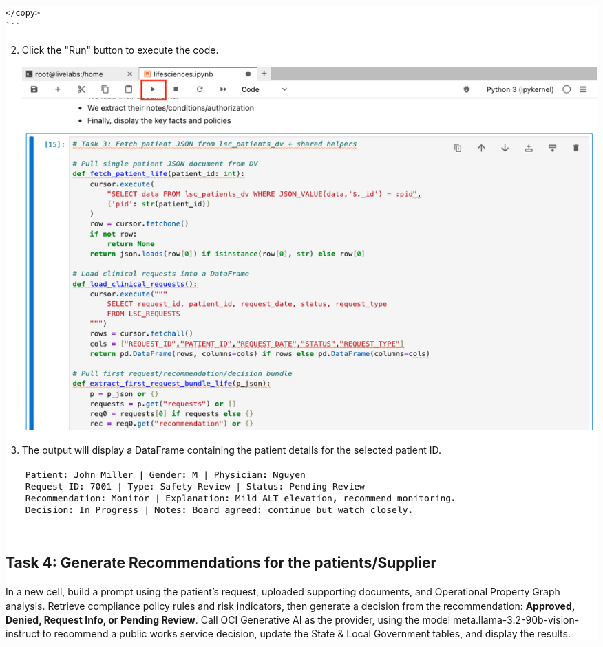     </copy>
    ```

2. Click the "Run" button to execute the code.

    ![Create User Profile](./images/create-user-profile.png " ")

3. The output will display a DataFrame containing the patient details for the selected patient ID.

    ![Profile Created](./images/user-profile-created.png " ")

## Task 4: Generate Recommendations for the patients/Supplier

In a new cell, build a prompt using the patient’s request, uploaded supporting documents, and Operational Property Graph analysis. Retrieve compliance policy rules and risk indicators, then generate a decision from the recommendation: **Approved, Denied, Request Info, or Pending Review**. Call OCI Generative AI as the provider, using the model meta.llama-3.2-90b-vision-instruct to recommend a public works service decision, update the State & Local Government tables, and display the results.
